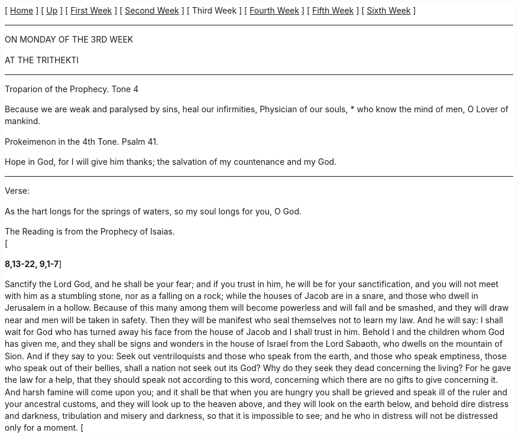 \[ [Home](index.md) \] \[ [Up](readLent.md) \]
\[ [First Week](first.md) \] \[ [Second Week](second_week.md) \]
\[ Third Week \] \[ [Fourth Week](fourth.md) \]
\[ [Fifth Week](fifth.md) \] \[ [Sixth Week](sixth_week.md) \]

****

ON MONDAY OF THE 3RD WEEK

AT THE TRITHEKTI

****

Troparion of the Prophecy. Tone 4

Because we are weak and paralysed by sins, heal our infirmities,
Physician of our souls, \* who know the mind of men, O Lover of mankind.

Prokeimenon in the 4th Tone. Psalm 41.

Hope in God, for I will give him thanks; the salvation of my countenance
and my God.

****

Verse:

As the hart longs for the springs of waters, so my soul longs for you, O
God.

The Reading is from the Prophecy of Isaias.\
\[

**8,13-22, 9,1-7**\]

Sanctify the Lord God, and he shall be your fear; and if you trust in
him, he will be for your sanctification, and you will not meet with him
as a stumbling stone, nor as a falling on a rock; while the houses of
Jacob are in a snare, and those who dwell in Jerusalem in a hollow.
Because of this many among them will become powerless and will fall and
be smashed, and they will draw near and men will be taken in safety.
Then they will be manifest who seal themselves not to learn my law. And
he will say: I shall wait for God who has turned away his face from the
house of Jacob and I shall trust in him. Behold I and the children whom
God has given me, and they shall be signs and wonders in the house of
Israel from the Lord Sabaoth, who dwells on the mountain of Sion. And if
they say to you: Seek out ventriloquists and those who speak from the
earth, and those who speak emptiness, those who speak out of their
bellies, shall a nation not seek out its God? Why do they seek they dead
concerning the living? For he gave the law for a help, that they should
speak not according to this word, concerning which there are no gifts to
give concerning it. And harsh famine will come upon you; and it shall be
that when you are hungry you shall be grieved and speak ill of the ruler
and your ancestral customs, and they will look up to the heaven above,
and they will look on the earth below, and behold dire distress and
darkness, tribulation and misery and darkness, so that it is impossible
to see; and he who in distress will not be distressed only for a moment.
\[
